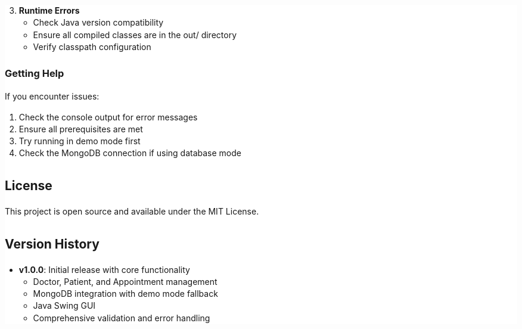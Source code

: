3. **Runtime Errors**
   - Check Java version compatibility
   - Ensure all compiled classes are in the out/ directory
   - Verify classpath configuration

### Getting Help

If you encounter issues:
1. Check the console output for error messages
2. Ensure all prerequisites are met
3. Try running in demo mode first
4. Check the MongoDB connection if using database mode

## License

This project is open source and available under the MIT License.

## Version History

- **v1.0.0**: Initial release with core functionality
  - Doctor, Patient, and Appointment management
  - MongoDB integration with demo mode fallback
  - Java Swing GUI
  - Comprehensive validation and error handling
